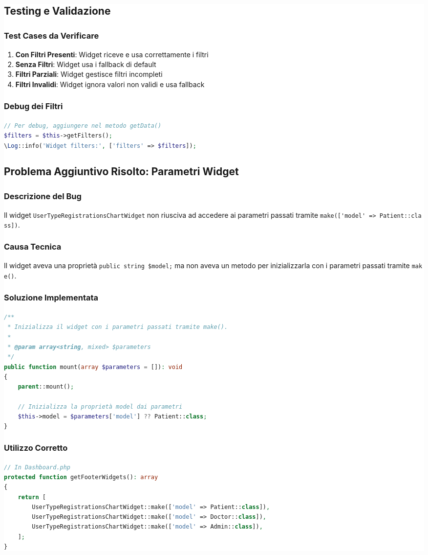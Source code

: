 ## Testing e Validazione

### Test Cases da Verificare
1. **Con Filtri Presenti**: Widget riceve e usa correttamente i filtri
2. **Senza Filtri**: Widget usa i fallback di default
3. **Filtri Parziali**: Widget gestisce filtri incompleti
4. **Filtri Invalidi**: Widget ignora valori non validi e usa fallback

### Debug dei Filtri
```php
// Per debug, aggiungere nel metodo getData()
$filters = $this->getFilters();
\Log::info('Widget filters:', ['filters' => $filters]);
```

## Problema Aggiuntivo Risolto: Parametri Widget

### Descrizione del Bug
Il widget `UserTypeRegistrationsChartWidget` non riusciva ad accedere ai parametri passati tramite `make(['model' => Patient::class])`.

### Causa Tecnica
Il widget aveva una proprietà `public string $model;` ma non aveva un metodo per inizializzarla con i parametri passati tramite `make()`.

### Soluzione Implementata
```php
/**
 * Inizializza il widget con i parametri passati tramite make().
 *
 * @param array<string, mixed> $parameters
 */
public function mount(array $parameters = []): void
{
    parent::mount();
    
    // Inizializza la proprietà model dai parametri
    $this->model = $parameters['model'] ?? Patient::class;
}
```

### Utilizzo Corretto
```php
// In Dashboard.php
protected function getFooterWidgets(): array
{
    return [
        UserTypeRegistrationsChartWidget::make(['model' => Patient::class]),
        UserTypeRegistrationsChartWidget::make(['model' => Doctor::class]),
        UserTypeRegistrationsChartWidget::make(['model' => Admin::class]),
    ];
}
```
